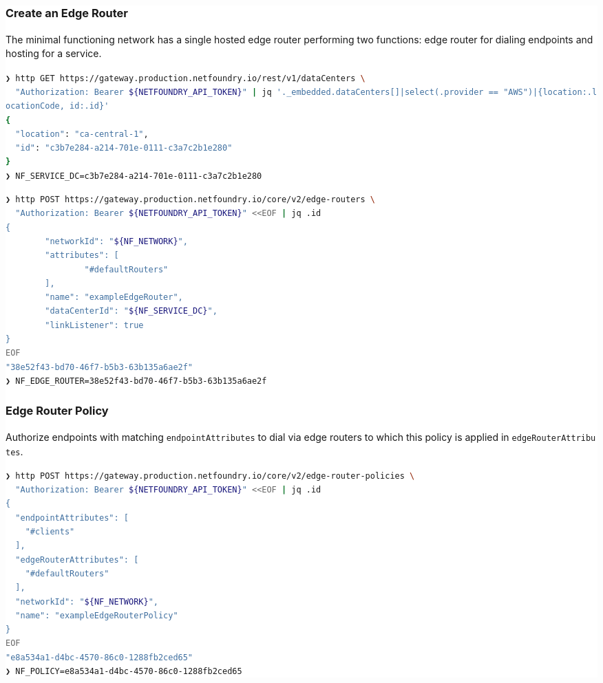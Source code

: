 ### Create an Edge Router

The minimal functioning network has a single hosted edge router performing two functions: edge router for dialing endpoints and hosting for a service.

```bash
❯ http GET https://gateway.production.netfoundry.io/rest/v1/dataCenters \
  "Authorization: Bearer ${NETFOUNDRY_API_TOKEN}" | jq '._embedded.dataCenters[]|select(.provider == "AWS")|{location:.locationCode, id:.id}'
{
  "location": "ca-central-1",
  "id": "c3b7e284-a214-701e-0111-c3a7c2b1e280"
}
❯ NF_SERVICE_DC=c3b7e284-a214-701e-0111-c3a7c2b1e280
```

```bash
❯ http POST https://gateway.production.netfoundry.io/core/v2/edge-routers \
  "Authorization: Bearer ${NETFOUNDRY_API_TOKEN}" <<EOF | jq .id
{
        "networkId": "${NF_NETWORK}",
        "attributes": [
                "#defaultRouters"
        ],
        "name": "exampleEdgeRouter",
        "dataCenterId": "${NF_SERVICE_DC}",
        "linkListener": true
}
EOF
"38e52f43-bd70-46f7-b5b3-63b135a6ae2f"
❯ NF_EDGE_ROUTER=38e52f43-bd70-46f7-b5b3-63b135a6ae2f
```

### Edge Router Policy

Authorize endpoints with matching `endpointAttributes` to dial via edge routers to which this policy is applied in `edgeRouterAttributes`.

```bash
❯ http POST https://gateway.production.netfoundry.io/core/v2/edge-router-policies \
  "Authorization: Bearer ${NETFOUNDRY_API_TOKEN}" <<EOF | jq .id
{
  "endpointAttributes": [
    "#clients"
  ],
  "edgeRouterAttributes": [
    "#defaultRouters"
  ],
  "networkId": "${NF_NETWORK}",
  "name": "exampleEdgeRouterPolicy"
}
EOF
"e8a534a1-d4bc-4570-86c0-1288fb2ced65"
❯ NF_POLICY=e8a534a1-d4bc-4570-86c0-1288fb2ced65
```
